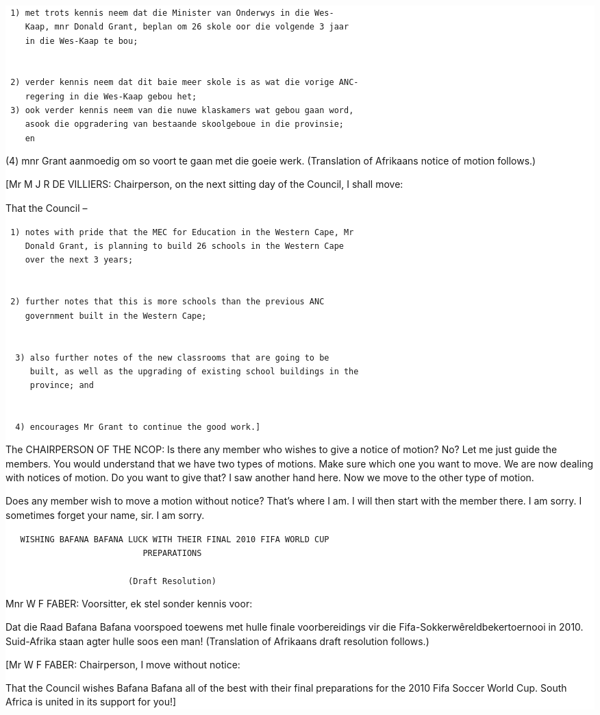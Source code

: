      1) met trots kennis neem dat die Minister van Onderwys in die Wes-
        Kaap, mnr Donald Grant, beplan om 26 skole oor die volgende 3 jaar
        in die Wes-Kaap te bou;


     2) verder kennis neem dat dit baie meer skole is as wat die vorige ANC-
        regering in die Wes-Kaap gebou het;
     3) ook verder kennis neem van die nuwe klaskamers wat gebou gaan word,
        asook die opgradering van bestaande skoolgeboue in die provinsie;
        en


   (4)      mnr Grant aanmoedig om so voort te gaan met die goeie werk.
(Translation of Afrikaans notice of motion follows.)

[Mr M J R DE VILLIERS: Chairperson, on the next sitting day of the Council,
I shall move:

   That the Council –

     1) notes with pride that the MEC for Education in the Western Cape, Mr
        Donald Grant, is planning to build 26 schools in the Western Cape
        over the next 3 years;


     2) further notes that this is more schools than the previous ANC
        government built in the Western Cape;


      3) also further notes of the new classrooms that are going to be
         built, as well as the upgrading of existing school buildings in the
         province; and


      4) encourages Mr Grant to continue the good work.]

The CHAIRPERSON OF THE NCOP: Is there any member who wishes to give a
notice of motion? No? Let me just guide the members. You would understand
that we have two types of motions. Make sure which one you want to move. We
are now dealing with notices of motion. Do you want to give that? I saw
another hand here. Now we move to the other type of motion.

Does any member wish to move a motion without notice? That’s where I am. I
will then start with the member there. I am sorry. I sometimes forget your
name, sir. I am sorry.

       WISHING BAFANA BAFANA LUCK WITH THEIR FINAL 2010 FIFA WORLD CUP
                                PREPARATIONS

                             (Draft Resolution)

Mnr W F FABER: Voorsitter, ek stel sonder kennis voor:

  Dat die Raad Bafana Bafana voorspoed toewens met hulle finale
  voorbereidings vir die Fifa-Sokkerwêreldbekertoernooi in 2010. Suid-Afrika
  staan agter hulle soos een man!
(Translation of Afrikaans draft resolution follows.)

[Mr W F FABER: Chairperson, I move without notice:

  That the Council wishes Bafana Bafana all of the best with their final
  preparations for the 2010 Fifa Soccer World Cup. South Africa is united in
  its support for you!]
